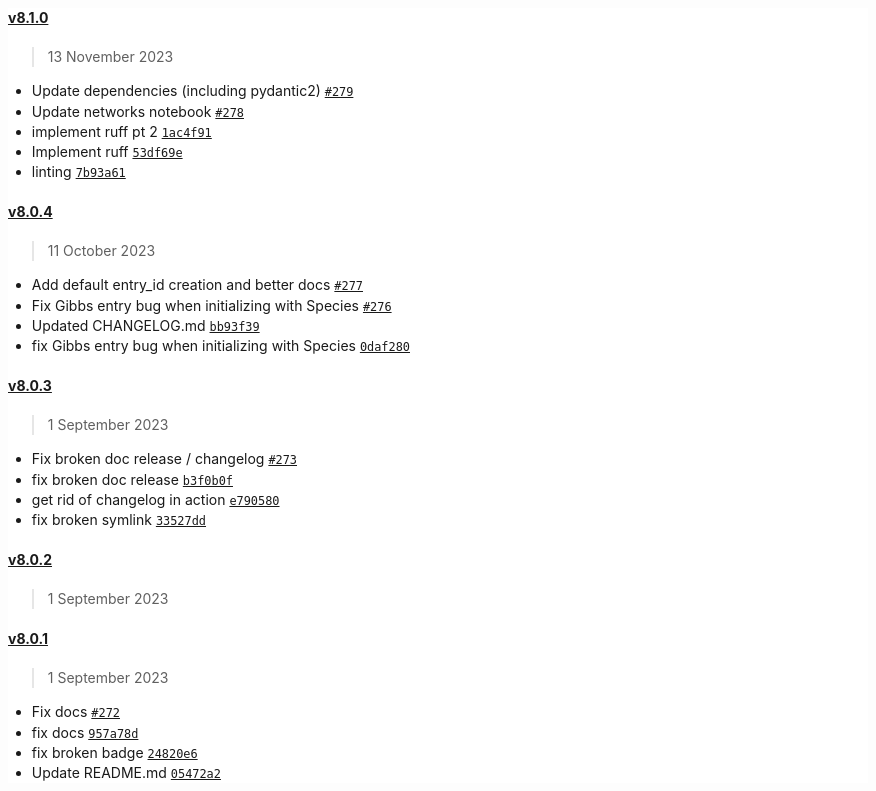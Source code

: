 #### [v8.1.0](https://github.com/GENESIS-EFRC/reaction-network/compare/v8.0.4...v8.1.0)

> 13 November 2023

- Update dependencies (including pydantic2) [`#279`](https://github.com/GENESIS-EFRC/reaction-network/pull/279)
- Update networks notebook [`#278`](https://github.com/GENESIS-EFRC/reaction-network/pull/278)
- implement ruff pt 2 [`1ac4f91`](https://github.com/GENESIS-EFRC/reaction-network/commit/1ac4f910343326e3447a88c6cc8ea5682400d004)
- Implement ruff [`53df69e`](https://github.com/GENESIS-EFRC/reaction-network/commit/53df69efaf7249b57ab41447775d9e124fe415d9)
- linting [`7b93a61`](https://github.com/GENESIS-EFRC/reaction-network/commit/7b93a61e5daef90742c9c57a0da5b4d83ac669c2)

#### [v8.0.4](https://github.com/GENESIS-EFRC/reaction-network/compare/v8.0.3...v8.0.4)

> 11 October 2023

- Add default entry_id creation and better docs [`#277`](https://github.com/GENESIS-EFRC/reaction-network/pull/277)
- Fix Gibbs entry bug when initializing with Species [`#276`](https://github.com/GENESIS-EFRC/reaction-network/pull/276)
- Updated CHANGELOG.md [`bb93f39`](https://github.com/GENESIS-EFRC/reaction-network/commit/bb93f397c486217d0eebd075c2c735ee747abd3a)
- fix Gibbs entry bug when initializing with Species [`0daf280`](https://github.com/GENESIS-EFRC/reaction-network/commit/0daf280ff94ec513e8551f7f2d888c37601bfe4b)

#### [v8.0.3](https://github.com/GENESIS-EFRC/reaction-network/compare/v8.0.2...v8.0.3)

> 1 September 2023

- Fix broken doc release / changelog [`#273`](https://github.com/GENESIS-EFRC/reaction-network/pull/273)
- fix broken doc release [`b3f0b0f`](https://github.com/GENESIS-EFRC/reaction-network/commit/b3f0b0f8aa733c3a54bf991d4f2fb39b00762984)
- get rid of changelog in action [`e790580`](https://github.com/GENESIS-EFRC/reaction-network/commit/e790580b53fdf19eb78f2d9e8ee3137e75c46cef)
- fix broken symlink [`33527dd`](https://github.com/GENESIS-EFRC/reaction-network/commit/33527ddd86f1c336efa807a667d4740a8bd12a0e)

#### [v8.0.2](https://github.com/GENESIS-EFRC/reaction-network/compare/v8.0.1...v8.0.2)

> 1 September 2023

#### [v8.0.1](https://github.com/GENESIS-EFRC/reaction-network/compare/v8.0.0...v8.0.1)

> 1 September 2023

- Fix docs [`#272`](https://github.com/GENESIS-EFRC/reaction-network/pull/272)
- fix docs [`957a78d`](https://github.com/GENESIS-EFRC/reaction-network/commit/957a78d7de5cdbf318e4134c9277e28afcd1cc61)
- fix broken badge [`24820e6`](https://github.com/GENESIS-EFRC/reaction-network/commit/24820e682f9d35c166380b071d9e9738c0fad5b9)
- Update README.md [`05472a2`](https://github.com/GENESIS-EFRC/reaction-network/commit/05472a231b1d898b07af498f709b235832205567)

